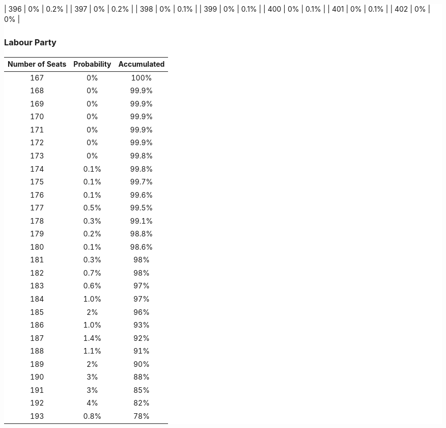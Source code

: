 | 396 | 0% | 0.2% |
| 397 | 0% | 0.2% |
| 398 | 0% | 0.1% |
| 399 | 0% | 0.1% |
| 400 | 0% | 0.1% |
| 401 | 0% | 0.1% |
| 402 | 0% | 0% |

### Labour Party

| Number of Seats | Probability | Accumulated |
|:---------------:|:-----------:|:-----------:|
| 167 | 0% | 100% |
| 168 | 0% | 99.9% |
| 169 | 0% | 99.9% |
| 170 | 0% | 99.9% |
| 171 | 0% | 99.9% |
| 172 | 0% | 99.9% |
| 173 | 0% | 99.8% |
| 174 | 0.1% | 99.8% |
| 175 | 0.1% | 99.7% |
| 176 | 0.1% | 99.6% |
| 177 | 0.5% | 99.5% |
| 178 | 0.3% | 99.1% |
| 179 | 0.2% | 98.8% |
| 180 | 0.1% | 98.6% |
| 181 | 0.3% | 98% |
| 182 | 0.7% | 98% |
| 183 | 0.6% | 97% |
| 184 | 1.0% | 97% |
| 185 | 2% | 96% |
| 186 | 1.0% | 93% |
| 187 | 1.4% | 92% |
| 188 | 1.1% | 91% |
| 189 | 2% | 90% |
| 190 | 3% | 88% |
| 191 | 3% | 85% |
| 192 | 4% | 82% |
| 193 | 0.8% | 78% |